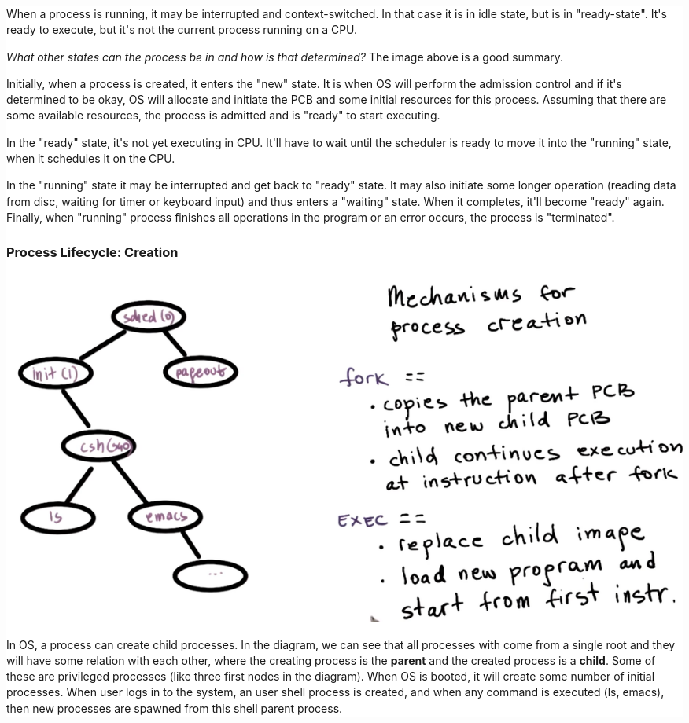 When a process is running, it may be interrupted and context-switched. In that case it is in idle state, but is in "ready-state". It's ready to execute, but it's not the current process running on a CPU.  

*What other states can the process be in and how is that determined?* The image above is a good summary.

Initially, when a process is created, it enters the "new" state. It is when OS will perform the admission control and if it's determined to be okay, OS will allocate and initiate the PCB and some initial resources for this process. Assuming that there are some available resources, the process is admitted and is "ready" to start executing.

In the "ready" state, it's not yet executing in CPU. It'll have to wait until the scheduler is ready to move it into the "running" state, when it schedules it on the CPU. 

In the "running" state it may be interrupted and get back to "ready" state. It may also initiate some longer operation (reading data from disc, waiting for timer or keyboard input) and thus enters a "waiting" state. When it completes, it'll become "ready" again. Finally, when "running" process finishes all operations in the program or an error occurs, the process is "terminated".



### Process Lifecycle: Creation

![](/img/P2L1-Process-Creation.png)

In OS, a process can create child processes. In the diagram, we can see that all processes with come from a single root and they will have some relation with each other, where the creating process is the **parent** and the created process is a **child**. Some of these are privileged processes (like three first nodes in the diagram). When OS is booted, it will create some number of initial processes. When user logs in to the system, an user shell process is created, and when any command is executed (ls, emacs), then new processes are spawned from this shell parent process.
